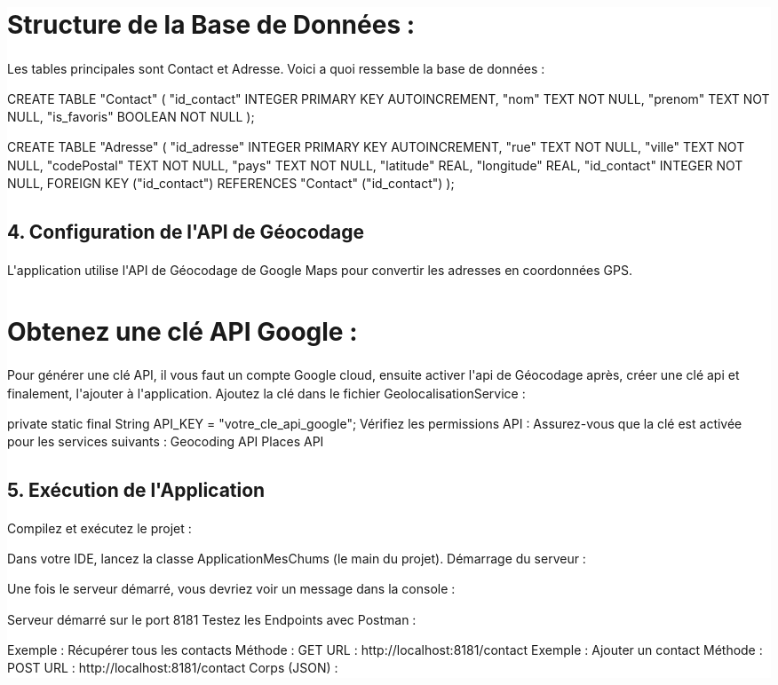 # Structure de la Base de Données :

Les tables principales sont Contact et Adresse.
Voici a quoi ressemble la base de données :

CREATE TABLE "Contact" (
  "id_contact" INTEGER PRIMARY KEY AUTOINCREMENT,
  "nom" TEXT NOT NULL,
  "prenom" TEXT NOT NULL,
  "is_favoris" BOOLEAN NOT NULL
);

CREATE TABLE "Adresse" (
  "id_adresse" INTEGER PRIMARY KEY AUTOINCREMENT,
  "rue" TEXT NOT NULL,
  "ville" TEXT NOT NULL,
  "codePostal" TEXT NOT NULL,
  "pays" TEXT NOT NULL,
  "latitude" REAL,
  "longitude" REAL,
  "id_contact" INTEGER NOT NULL,
  FOREIGN KEY ("id_contact") REFERENCES "Contact" ("id_contact")
);

## 4. Configuration de l'API de Géocodage
L'application utilise l'API de Géocodage de Google Maps pour convertir les adresses en coordonnées GPS.

# Obtenez une clé API Google :

Pour générer une clé API, il vous faut un compte Google cloud, ensuite activer l'api de Géocodage après, créer une clé api et finalement, l'ajouter à l'application.
Ajoutez la clé dans le fichier GeolocalisationService :

private static final String API_KEY = "votre_cle_api_google";
Vérifiez les permissions API :
Assurez-vous que la clé est activée pour les services suivants :
Geocoding API
Places API
## 5. Exécution de l'Application
Compilez et exécutez le projet :

Dans votre IDE, lancez la classe ApplicationMesChums (le main du projet).
Démarrage du serveur :

Une fois le serveur démarré, vous devriez voir un message dans la console :

Serveur démarré sur le port 8181
Testez les Endpoints avec Postman :

Exemple : Récupérer tous les contacts
Méthode : GET
URL : http://localhost:8181/contact
Exemple : Ajouter un contact
Méthode : POST
URL : http://localhost:8181/contact
Corps (JSON) :
